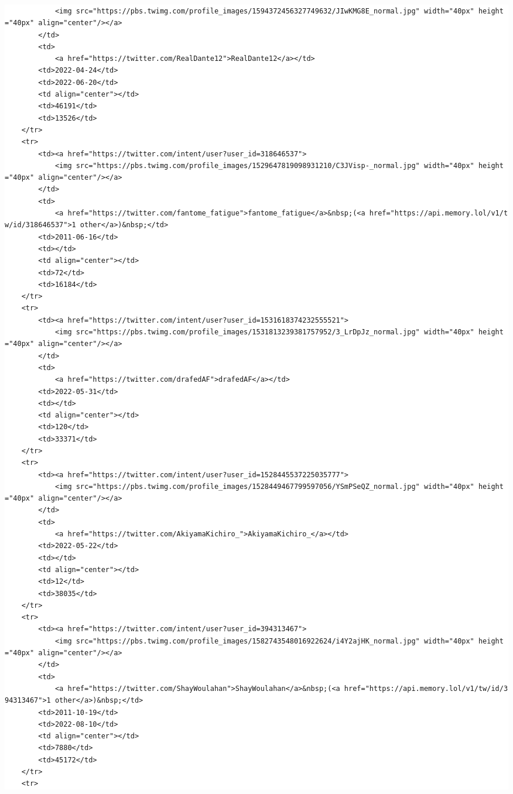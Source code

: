                 <img src="https://pbs.twimg.com/profile_images/1594372456327749632/JIwKMG8E_normal.jpg" width="40px" height="40px" align="center"/></a>
            </td>
            <td>
                <a href="https://twitter.com/RealDante12">RealDante12</a></td>
            <td>2022-04-24</td>
            <td>2022-06-20</td>
            <td align="center"></td>
            <td>46191</td>
            <td>13526</td>
        </tr>
        <tr>
            <td><a href="https://twitter.com/intent/user?user_id=318646537">
                <img src="https://pbs.twimg.com/profile_images/1529647819098931210/C3JVisp-_normal.jpg" width="40px" height="40px" align="center"/></a>
            </td>
            <td>
                <a href="https://twitter.com/fantome_fatigue">fantome_fatigue</a>&nbsp;(<a href="https://api.memory.lol/v1/tw/id/318646537">1 other</a>)&nbsp;</td>
            <td>2011-06-16</td>
            <td></td>
            <td align="center"></td>
            <td>72</td>
            <td>16184</td>
        </tr>
        <tr>
            <td><a href="https://twitter.com/intent/user?user_id=1531618374232555521">
                <img src="https://pbs.twimg.com/profile_images/1531813239381757952/3_LrDpJz_normal.jpg" width="40px" height="40px" align="center"/></a>
            </td>
            <td>
                <a href="https://twitter.com/drafedAF">drafedAF</a></td>
            <td>2022-05-31</td>
            <td></td>
            <td align="center"></td>
            <td>120</td>
            <td>33371</td>
        </tr>
        <tr>
            <td><a href="https://twitter.com/intent/user?user_id=1528445537225035777">
                <img src="https://pbs.twimg.com/profile_images/1528449467799597056/YSmPSeQZ_normal.jpg" width="40px" height="40px" align="center"/></a>
            </td>
            <td>
                <a href="https://twitter.com/AkiyamaKichiro_">AkiyamaKichiro_</a></td>
            <td>2022-05-22</td>
            <td></td>
            <td align="center"></td>
            <td>12</td>
            <td>38035</td>
        </tr>
        <tr>
            <td><a href="https://twitter.com/intent/user?user_id=394313467">
                <img src="https://pbs.twimg.com/profile_images/1582743548016922624/i4Y2ajHK_normal.jpg" width="40px" height="40px" align="center"/></a>
            </td>
            <td>
                <a href="https://twitter.com/ShayWoulahan">ShayWoulahan</a>&nbsp;(<a href="https://api.memory.lol/v1/tw/id/394313467">1 other</a>)&nbsp;</td>
            <td>2011-10-19</td>
            <td>2022-08-10</td>
            <td align="center"></td>
            <td>7880</td>
            <td>45172</td>
        </tr>
        <tr>